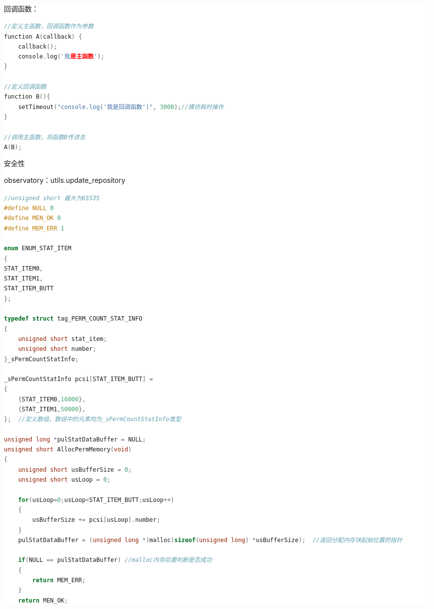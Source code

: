 回调函数：

```C
//定义主函数，回调函数作为参数
function A(callback) {
    callback();  
    console.log('我是主函数');      
}

//定义回调函数
function B(){
    setTimeout("console.log('我是回调函数')", 3000);//模仿耗时操作  
}

//调用主函数，将函数B传进去
A(B);
```



安全性

observatory：utils.update_repository

```C
//unsigned short 最大为65535
#define NULL 0
#define MEN_OK 0
#define MEM_ERR 1

enum ENUM_STAT_ITEM
{
STAT_ITEM0,
STAT_ITEM1,
STAT_ITEM_BUTT
};

typedef struct tag_PERM_COUNT_STAT_INFO
{
    unsigned short stat_item;
    unsigned short number;
}_sPermCountStatInfo;

_sPermCountStatInfo pcsi[STAT_ITEM_BUTT] = 
{
    {STAT_ITEM0,16000},
    {STAT_ITEM1,50000},
};  //定义数组，数组中的元素均为_sPermCountStatInfo类型

unsigned long *pulStatDataBuffer = NULL;
unsigned short AllocPermMemory(void)
{
    unsigned short usBufferSize = 0;
    unsigned short usLoop = 0;

    for(usLoop=0;usLoop<STAT_ITEM_BUTT;usLoop++)
    {
        usBufferSize += pcsi[usLoop].number;
    }
    pulStatDataBuffer = (unsigned long *)malloc(sizeof(unsigned long) *usBufferSize);  //返回分配内存块起始位置的指针
    
    if(NULL == pulStatDataBuffer) //malloc内存后要判断是否成功
    {
        return MEM_ERR;
    }
    return MEN_OK;
```